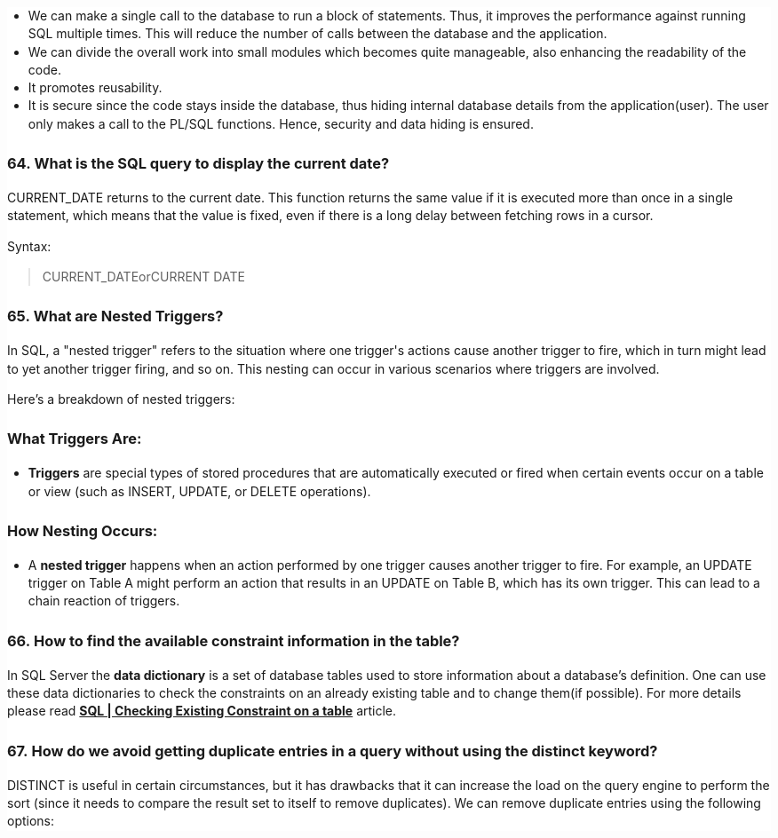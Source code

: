 - We can make a single call to the database to run a block of statements. Thus, it improves the performance against running SQL multiple times. This will reduce the number of calls between the database and the application.
- We can divide the overall work into small modules which becomes quite manageable, also enhancing the readability of the code.
- It promotes reusability.
- It is secure since the code stays inside the database, thus hiding internal database details from the application(user). The user only makes a call to the PL/SQL functions. Hence, security and data hiding is ensured.

### 64. What is the SQL query to display the current date?

CURRENT_DATE returns to the current date. This function returns the same value if it is executed more than once in a single statement, which means that the value is fixed, even if there is a long delay between fetching rows in a cursor.

Syntax:

> CURRENT_DATEorCURRENT DATE
> 

### 65. What are Nested Triggers?

In SQL, a "nested trigger" refers to the situation where one trigger's actions cause another trigger to fire, which in turn might lead to yet another trigger firing, and so on. This nesting can occur in various scenarios where triggers are involved.

Here’s a breakdown of nested triggers:

### **What Triggers Are:**

- **Triggers** are special types of stored procedures that are automatically executed or fired when certain events occur on a table or view (such as INSERT, UPDATE, or DELETE operations).

### **How Nesting Occurs:**

- A **nested trigger** happens when an action performed by one trigger causes another trigger to fire. For example, an UPDATE trigger on Table A might perform an action that results in an UPDATE on Table B, which has its own trigger. This can lead to a chain reaction of triggers.

### 66. How to find the available constraint information in the table?

In SQL Server the **data dictionary** is a set of database tables used to store information about a database’s definition. One can use these data dictionaries to check the constraints on an already existing table and to change them(if possible). For more details please read [**SQL | Checking Existing Constraint on a table**](https://www.geeksforgeeks.org/sql-checking-existing-constraints-on-a-table-using-data-dictionaries) article.

### 67. How do we avoid getting duplicate entries in a query without using the distinct keyword?

DISTINCT is useful in certain circumstances, but it has drawbacks that it can increase the load on the query engine to perform the sort (since it needs to compare the result set to itself to remove duplicates). We can remove duplicate entries using the following options:
